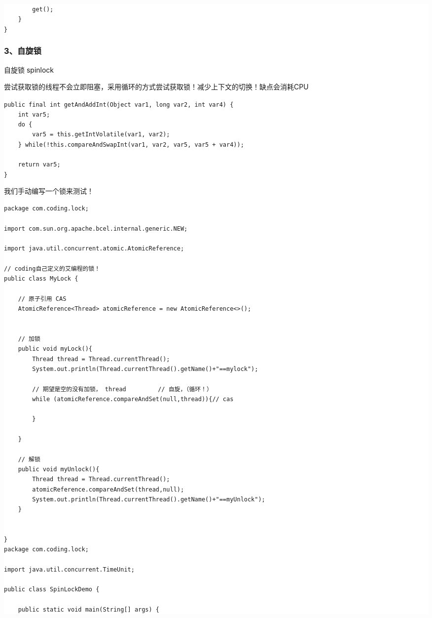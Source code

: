 ```
        get();
    }
}
```

### 3、自旋锁

自旋锁 spinlock

尝试获取锁的线程不会立即阻塞，采用循环的方式尝试获取锁！减少上下文的切换！缺点会消耗CPU

```
public final int getAndAddInt(Object var1, long var2, int var4) {
    int var5;
    do {
        var5 = this.getIntVolatile(var1, var2);
    } while(!this.compareAndSwapInt(var1, var2, var5, var5 + var4));

    return var5;
}
```

我们手动编写一个锁来测试！

```
package com.coding.lock;

import com.sun.org.apache.bcel.internal.generic.NEW;

import java.util.concurrent.atomic.AtomicReference;

// coding自己定义的艾编程的锁！
public class MyLock {

    // 原子引用 CAS
    AtomicReference<Thread> atomicReference = new AtomicReference<>();


    // 加锁
    public void myLock(){
        Thread thread = Thread.currentThread();
        System.out.println(Thread.currentThread().getName()+"==mylock");

        // 期望是空的没有加锁， thread         // 自旋，（循环！）
        while (atomicReference.compareAndSet(null,thread)){// cas

        }

    }

    // 解锁
    public void myUnlock(){
        Thread thread = Thread.currentThread();
        atomicReference.compareAndSet(thread,null);
        System.out.println(Thread.currentThread().getName()+"==myUnlock");
    }


}
package com.coding.lock;

import java.util.concurrent.TimeUnit;

public class SpinLockDemo {

    public static void main(String[] args) {
```